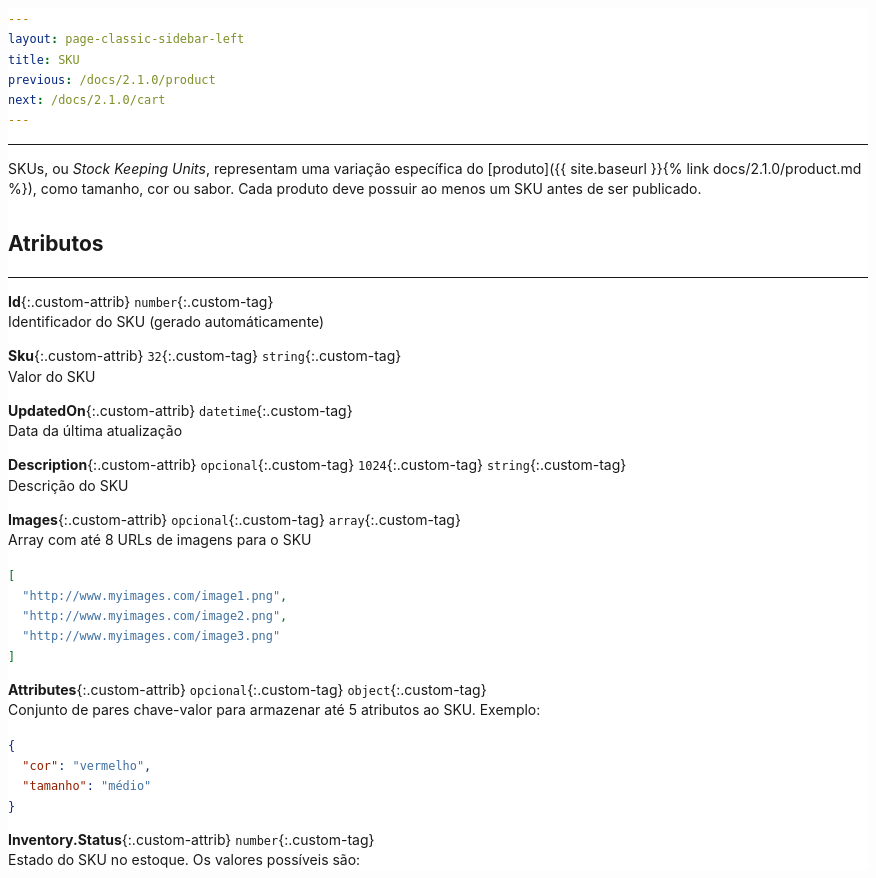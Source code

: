 ```yaml
---
layout: page-classic-sidebar-left
title: SKU
previous: /docs/2.1.0/product
next: /docs/2.1.0/cart
---
```

---

SKUs, ou *Stock Keeping Units*, representam uma variação específica do [produto]({{ site.baseurl }}{% link docs/2.1.0/product.md %}), como tamanho, cor ou sabor. Cada produto deve possuir ao menos um SKU antes de ser publicado.   

  
<a name="attributes"></a>
  
## Atributos  
-----------------------------------

**Id**{:.custom-attrib}  `number`{:.custom-tag}  
Identificador do SKU (gerado automáticamente)  

**Sku**{:.custom-attrib}  `32`{:.custom-tag}  `string`{:.custom-tag}  
Valor do SKU  

**UpdatedOn**{:.custom-attrib}  `datetime`{:.custom-tag}  
Data da última atualização  

**Description**{:.custom-attrib}  `opcional`{:.custom-tag}  `1024`{:.custom-tag}  `string`{:.custom-tag}  
Descrição do SKU

**Images**{:.custom-attrib}  `opcional`{:.custom-tag}  `array`{:.custom-tag}  
Array com até 8 URLs de imagens para o SKU  

``` json
[
  "http://www.myimages.com/image1.png",
  "http://www.myimages.com/image2.png",
  "http://www.myimages.com/image3.png"
]
```

**Attributes**{:.custom-attrib}  `opcional`{:.custom-tag}  `object`{:.custom-tag}  
Conjunto de pares chave-valor para armazenar até 5 atributos ao SKU. Exemplo:  

``` json
{
  "cor": "vermelho", 
  "tamanho": "médio" 
}
```
  
**Inventory.Status**{:.custom-attrib}  `number`{:.custom-tag}  
Estado do SKU no estoque. Os valores possíveis são:  
